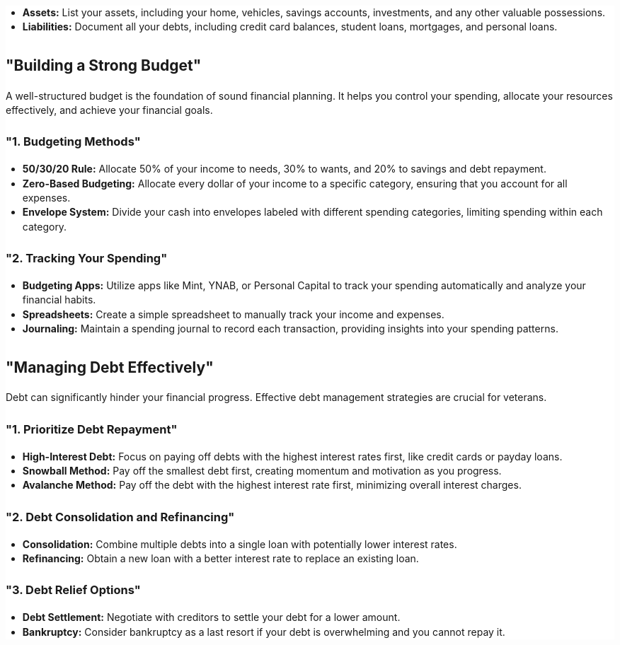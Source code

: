 * **Assets:**  List your assets, including your home, vehicles, savings accounts, investments, and any other valuable possessions.
* **Liabilities:**  Document all your debts, including credit card balances, student loans, mortgages, and personal loans. 

## "Building a Strong Budget"

A well-structured budget is the foundation of sound financial planning. It helps you control your spending, allocate your resources effectively, and achieve your financial goals.

### "1. Budgeting Methods"

* **50/30/20 Rule:** Allocate 50% of your income to needs, 30% to wants, and 20% to savings and debt repayment.
* **Zero-Based Budgeting:**  Allocate every dollar of your income to a specific category, ensuring that you account for all expenses.
* **Envelope System:**  Divide your cash into envelopes labeled with different spending categories, limiting spending within each category.

### "2. Tracking Your Spending"

* **Budgeting Apps:**  Utilize apps like Mint, YNAB, or Personal Capital to track your spending automatically and analyze your financial habits.
* **Spreadsheets:**  Create a simple spreadsheet to manually track your income and expenses.
* **Journaling:**  Maintain a spending journal to record each transaction, providing insights into your spending patterns.

## "Managing Debt Effectively"

Debt can significantly hinder your financial progress.  Effective debt management strategies are crucial for veterans.

### "1. Prioritize Debt Repayment"

* **High-Interest Debt:** Focus on paying off debts with the highest interest rates first, like credit cards or payday loans.
* **Snowball Method:**  Pay off the smallest debt first, creating momentum and motivation as you progress.
* **Avalanche Method:**  Pay off the debt with the highest interest rate first, minimizing overall interest charges.

### "2. Debt Consolidation and Refinancing"

* **Consolidation:**  Combine multiple debts into a single loan with potentially lower interest rates.
* **Refinancing:**  Obtain a new loan with a better interest rate to replace an existing loan.

### "3. Debt Relief Options"

* **Debt Settlement:**  Negotiate with creditors to settle your debt for a lower amount.
* **Bankruptcy:**  Consider bankruptcy as a last resort if your debt is overwhelming and you cannot repay it.
